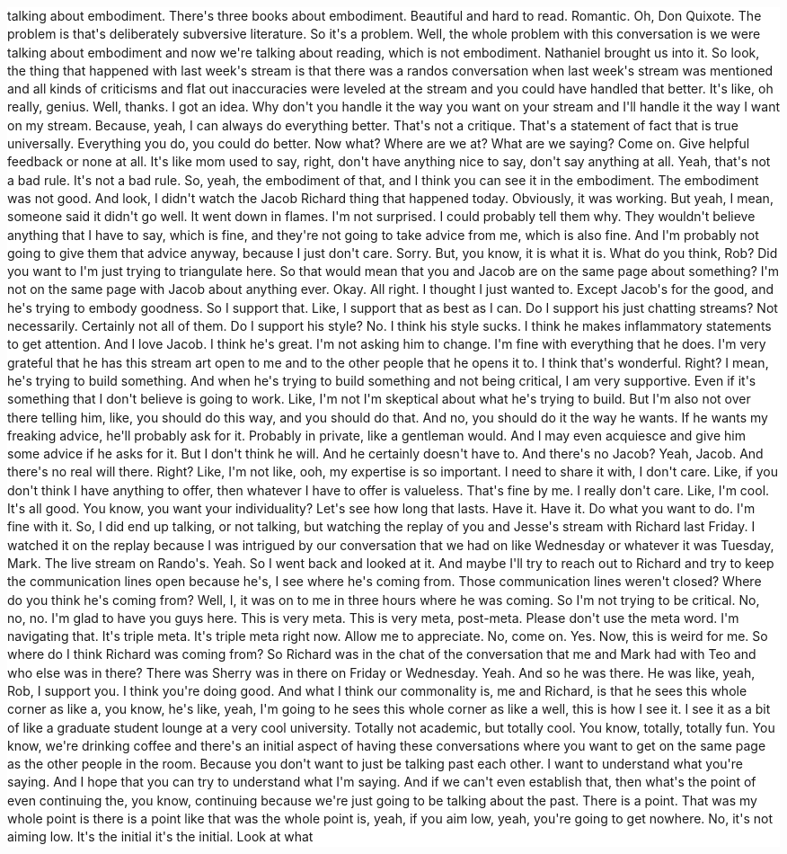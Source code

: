 talking about embodiment. There's three books about embodiment. Beautiful and hard to read. Romantic. Oh, Don Quixote. The problem is that's deliberately subversive literature. So it's a problem. Well, the whole problem with this conversation is we were talking about embodiment and now we're talking about reading, which is not embodiment. Nathaniel brought us into it. So look, the thing that happened with last week's stream is that there was a randos conversation when last week's stream was mentioned and all kinds of criticisms and flat out inaccuracies were leveled at the stream and you could have handled that better. It's like, oh really, genius. Well, thanks. I got an idea. Why don't you handle it the way you want on your stream and I'll handle it the way I want on my stream. Because, yeah, I can always do everything better. That's not a critique. That's a statement of fact that is true universally. Everything you do, you could do better. Now what? Where are we at? What are we saying? Come on. Give helpful feedback or none at all. It's like mom used to say, right, don't have anything nice to say, don't say anything at all. Yeah, that's not a bad rule. It's not a bad rule. So, yeah, the embodiment of that, and I think you can see it in the embodiment. The embodiment was not good. And look, I didn't watch the Jacob Richard thing that happened today. Obviously, it was working. But yeah, I mean, someone said it didn't go well. It went down in flames. I'm not surprised. I could probably tell them why. They wouldn't believe anything that I have to say, which is fine, and they're not going to take advice from me, which is also fine. And I'm probably not going to give them that advice anyway, because I just don't care. Sorry. But, you know, it is what it is. What do you think, Rob? Did you want to I'm just trying to triangulate here. So that would mean that you and Jacob are on the same page about something? I'm not on the same page with Jacob about anything ever. Okay. All right. I thought I just wanted to. Except Jacob's for the good, and he's trying to embody goodness. So I support that. Like, I support that as best as I can. Do I support his just chatting streams? Not necessarily. Certainly not all of them. Do I support his style? No. I think his style sucks. I think he makes inflammatory statements to get attention. And I love Jacob. I think he's great. I'm not asking him to change. I'm fine with everything that he does. I'm very grateful that he has this stream art open to me and to the other people that he opens it to. I think that's wonderful. Right? I mean, he's trying to build something. And when he's trying to build something and not being critical, I am very supportive. Even if it's something that I don't believe is going to work. Like, I'm not I'm skeptical about what he's trying to build. But I'm also not over there telling him, like, you should do this way, and you should do that. And no, you should do it the way he wants. If he wants my freaking advice, he'll probably ask for it. Probably in private, like a gentleman would. And I may even acquiesce and give him some advice if he asks for it. But I don't think he will. And he certainly doesn't have to. And there's no Jacob? Yeah, Jacob. And there's no real will there. Right? Like, I'm not like, ooh, my expertise is so important. I need to share it with, I don't care. Like, if you don't think I have anything to offer, then whatever I have to offer is valueless. That's fine by me. I really don't care. Like, I'm cool. It's all good. You know, you want your individuality? Let's see how long that lasts. Have it. Have it. Do what you want to do. I'm fine with it. So, I did end up talking, or not talking, but watching the replay of you and Jesse's stream with Richard last Friday. I watched it on the replay because I was intrigued by our conversation that we had on like Wednesday or whatever it was Tuesday, Mark. The live stream on Rando's. Yeah. So I went back and looked at it. And maybe I'll try to reach out to Richard and try to keep the communication lines open because he's, I see where he's coming from. Those communication lines weren't closed? Where do you think he's coming from? Well, I, it was on to me in three hours where he was coming. So I'm not trying to be critical. No, no, no. I'm glad to have you guys here. This is very meta. This is very meta, post-meta. Please don't use the meta word. I'm navigating that. It's triple meta. It's triple meta right now. Allow me to appreciate. No, come on. Yes. Now, this is weird for me. So where do I think Richard was coming from? So Richard was in the chat of the conversation that me and Mark had with Teo and who else was in there? There was Sherry was in there on Friday or Wednesday. Yeah. And so he was there. He was like, yeah, Rob, I support you. I think you're doing good. And what I think our commonality is, me and Richard, is that he sees this whole corner as like a, you know, he's like, yeah, I'm going to he sees this whole corner as like a well, this is how I see it. I see it as a bit of like a graduate student lounge at a very cool university. Totally not academic, but totally cool. You know, totally, totally fun. You know, we're drinking coffee and there's an initial aspect of having these conversations where you want to get on the same page as the other people in the room. Because you don't want to just be talking past each other. I want to understand what you're saying. And I hope that you can try to understand what I'm saying. And if we can't even establish that, then what's the point of even continuing the, you know, continuing because we're just going to be talking about the past. There is a point. That was my whole point is there is a point like that was the whole point is, yeah, if you aim low, yeah, you're going to get nowhere. No, it's not aiming low. It's the initial it's the initial. Look at what